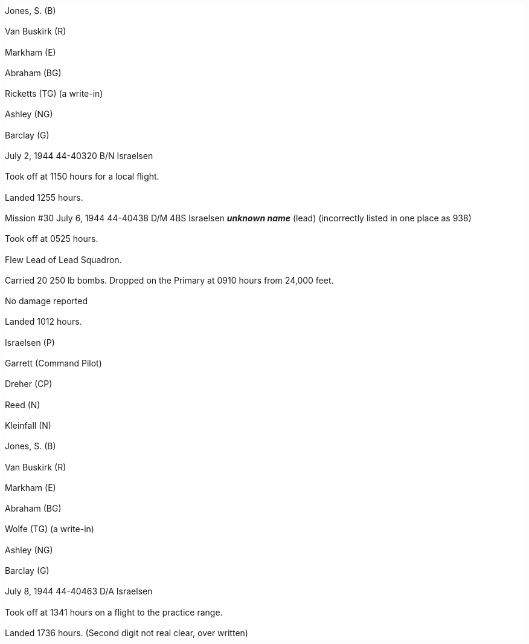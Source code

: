 Jones, S. (B)

Van Buskirk (R)

Markham (E)

Abraham (BG)

Ricketts (TG) (a write-in)

Ashley (NG)

Barclay (G)


July 2, 1944 44-40320 B/N Israelsen

Took off at 1150 hours for a local flight.

Landed 1255 hours.

Mission #30 July 6, 1944 44-40438 D/M 4BS Israelsen ***unknown
name*** (lead) (incorrectly listed in one place as 938\)

Took off at 0525 hours.

Flew Lead of Lead Squadron.

Carried 20 250 lb bombs. Dropped on the Primary at 0910
hours from 24,000 feet.

No damage reported

Landed 1012 hours.

Israelsen (P)

Garrett (Command Pilot)

Dreher (CP)

Reed (N)

Kleinfall (N)

Jones, S. (B)

Van Buskirk (R)

Markham (E)

Abraham (BG)

Wolfe (TG) (a write-in)

Ashley (NG)

Barclay (G)


July 8, 1944 44-40463 D/A Israelsen

Took off at 1341 hours on a flight to the practice range.

Landed 1736 hours. (Second digit not real clear, over
written)
